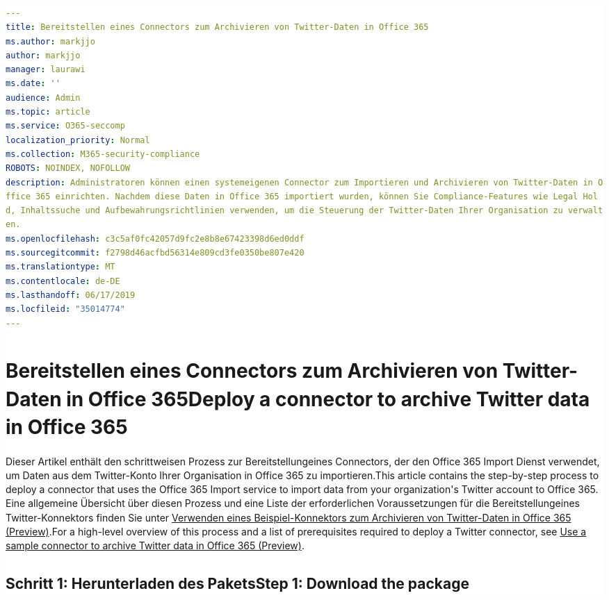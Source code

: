 ```yaml
---
title: Bereitstellen eines Connectors zum Archivieren von Twitter-Daten in Office 365
ms.author: markjjo
author: markjjo
manager: laurawi
ms.date: ''
audience: Admin
ms.topic: article
ms.service: O365-seccomp
localization_priority: Normal
ms.collection: M365-security-compliance
ROBOTS: NOINDEX, NOFOLLOW
description: Administratoren können einen systemeigenen Connector zum Importieren und Archivieren von Twitter-Daten in Office 365 einrichten. Nachdem diese Daten in Office 365 importiert wurden, können Sie Compliance-Features wie Legal Hold, Inhaltssuche und Aufbewahrungsrichtlinien verwenden, um die Steuerung der Twitter-Daten Ihrer Organisation zu verwalten.
ms.openlocfilehash: c3c5af0fc42057d9fc2e8b8e67423398d6ed0ddf
ms.sourcegitcommit: f2798d46acfbd56314e809cd3fe0350be807e420
ms.translationtype: MT
ms.contentlocale: de-DE
ms.lasthandoff: 06/17/2019
ms.locfileid: "35014774"
---
```

# <a name="deploy-a-connector-to-archive-twitter-data-in-office-365"></a><span data-ttu-id="6977c-104">Bereitstellen eines Connectors zum Archivieren von Twitter-Daten in Office 365</span><span class="sxs-lookup"><span data-stu-id="6977c-104">Deploy a connector to archive Twitter data in Office 365</span></span>

<span data-ttu-id="6977c-105">Dieser Artikel enthält den schrittweisen Prozess zur Bereitstellungeines Connectors, der den Office 365 Import Dienst verwendet, um Daten aus dem Twitter-Konto Ihrer Organisation in Office 365 zu importieren.</span><span class="sxs-lookup"><span data-stu-id="6977c-105">This article contains the step-by-step process to deploy a connector that uses the Office 365 Import service to import data from your organization's Twitter account to Office 365.</span></span> <span data-ttu-id="6977c-106">Eine allgemeine Übersicht über diesen Prozess und eine Liste der erforderlichen Voraussetzungen für die Bereitstellungeines Twitter-Konnektors finden Sie unter [Verwenden eines Beispiel-Konnektors zum Archivieren von Twitter-Daten in Office 365 (Preview)](archive-twitter-data-with-sample-connector.md).</span><span class="sxs-lookup"><span data-stu-id="6977c-106">For a high-level overview of this process and a list of prerequisites required to deploy a Twitter connector, see [Use a sample connector to archive Twitter data in Office 365 (Preview)](archive-twitter-data-with-sample-connector.md).</span></span> 

## <a name="step-1-download-the-package"></a><span data-ttu-id="6977c-107">Schritt 1: Herunterladen des Pakets</span><span class="sxs-lookup"><span data-stu-id="6977c-107">Step 1: Download the package</span></span>
